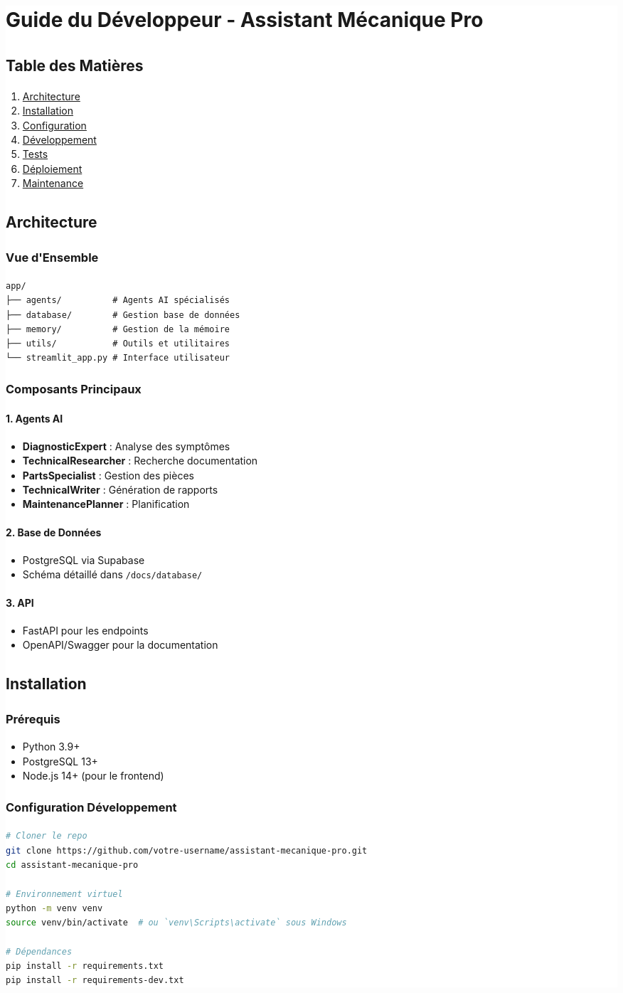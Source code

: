 # Guide du Développeur - Assistant Mécanique Pro

## Table des Matières
1. [Architecture](#architecture)
2. [Installation](#installation)
3. [Configuration](#configuration)
4. [Développement](#développement)
5. [Tests](#tests)
6. [Déploiement](#déploiement)
7. [Maintenance](#maintenance)

## Architecture

### Vue d'Ensemble
```
app/
├── agents/          # Agents AI spécialisés
├── database/        # Gestion base de données
├── memory/          # Gestion de la mémoire
├── utils/           # Outils et utilitaires
└── streamlit_app.py # Interface utilisateur
```

### Composants Principaux

#### 1. Agents AI
- **DiagnosticExpert** : Analyse des symptômes
- **TechnicalResearcher** : Recherche documentation
- **PartsSpecialist** : Gestion des pièces
- **TechnicalWriter** : Génération de rapports
- **MaintenancePlanner** : Planification

#### 2. Base de Données
- PostgreSQL via Supabase
- Schéma détaillé dans `/docs/database/`

#### 3. API
- FastAPI pour les endpoints
- OpenAPI/Swagger pour la documentation

## Installation

### Prérequis
- Python 3.9+
- PostgreSQL 13+
- Node.js 14+ (pour le frontend)

### Configuration Développement
```bash
# Cloner le repo
git clone https://github.com/votre-username/assistant-mecanique-pro.git
cd assistant-mecanique-pro

# Environnement virtuel
python -m venv venv
source venv/bin/activate  # ou `venv\Scripts\activate` sous Windows

# Dépendances
pip install -r requirements.txt
pip install -r requirements-dev.txt
```